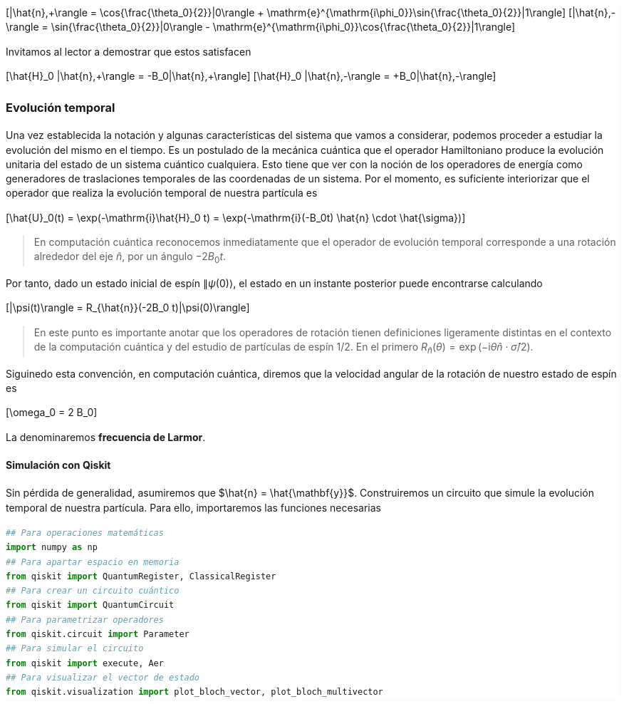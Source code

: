 \[\|\hat{n},+\rangle = \cos{\frac{\theta_0}{2}}\|0\rangle + \mathrm{e}^{\mathrm{i\phi_0}}\sin{\frac{\theta_0}{2}}\|1\rangle\]
\[\|\hat{n},-\rangle = \sin{\frac{\theta_0}{2}}\|0\rangle - \mathrm{e}^{\mathrm{i\phi_0}}\cos{\frac{\theta_0}{2}}\|1\rangle\]

Invitamos al lector a demostrar que estos satisfacen

\[\hat{H}_0 \|\hat{n},+\rangle = -B_0\|\hat{n},+\rangle\]
\[\hat{H}_0 \|\hat{n},-\rangle = +B_0\|\hat{n},-\rangle\]

### Evolución temporal

Una vez establecida la notación y algunas características del sistema que vamos a considerar, podemos proceder a estudiar la evolución del mismo en el tiempo. Es un postulado de la mecánica cuántica que el operador Hamiltoniano produce la evolución unitaria del estado de un sistema cuántico cualquiera. Esto tiene que ver con la noción de los operadores de energía como generadores de traslaciones temporales de las coordenadas de un sistema. Por el momento, es suficiente interiorizar que el operador que realiza la evolución temporal de nuestra partícula es

\[\hat{U}_0(t) = \exp(-\mathrm{i}\hat{H}_0 t) = \exp(-\mathrm{i}(-B_0t) \hat{n} \cdot \hat{\sigma})\]

> En computación cuántica reconocemos inmediatamente que el operador de evolución temporal corresponde a una rotación alrededor del eje $\hat{n}$, por un ángulo $-2B_0 t$.

Por tanto, dado un estado inicial de espín $\|\psi(0)\rangle$, el estado en un instante posterior puede encontrarse calculando

\[\|\psi(t)\rangle = R_{\hat{n}}(-2B_0 t)\|\psi(0)\rangle\]

> En este punto es importante anotar que los operadores de rotación tienen definiciones ligeramente distintas en el contexto de la computación cuántica y del estudio de partículas de espín 1/2. En el primero $R_{\hat{n}}(\theta) = \exp(-\mathrm{i}\theta \hat{n} \cdot \hat{\sigma}/2)$.

Siguinedo esta convención, en computación cuántica, diremos que la velocidad angular de la rotación de nuestro estado de espín es

\[\omega_0 = 2 B_0\]

La denominaremos **frecuencia de Larmor**.

#### Simulación con Qiskit

Sin pérdida de generalidad, asumiremos que $\hat{n} = \hat{\mathbf{y}}$. Construiremos un circuito que simule la evolución temporal de nuestra partícula. Para ello, importaremos las funciones necesarias


```python
## Para operaciones matemáticas
import numpy as np
## Para apartar espacio en memoria
from qiskit import QuantumRegister, ClassicalRegister
## Para crear un circuito cuántico
from qiskit import QuantumCircuit
## Para parametrizar operadores
from qiskit.circuit import Parameter
## Para simular el circuito
from qiskit import execute, Aer
## Para visualizar el vector de estado
from qiskit.visualization import plot_bloch_vector, plot_bloch_multivector
```
